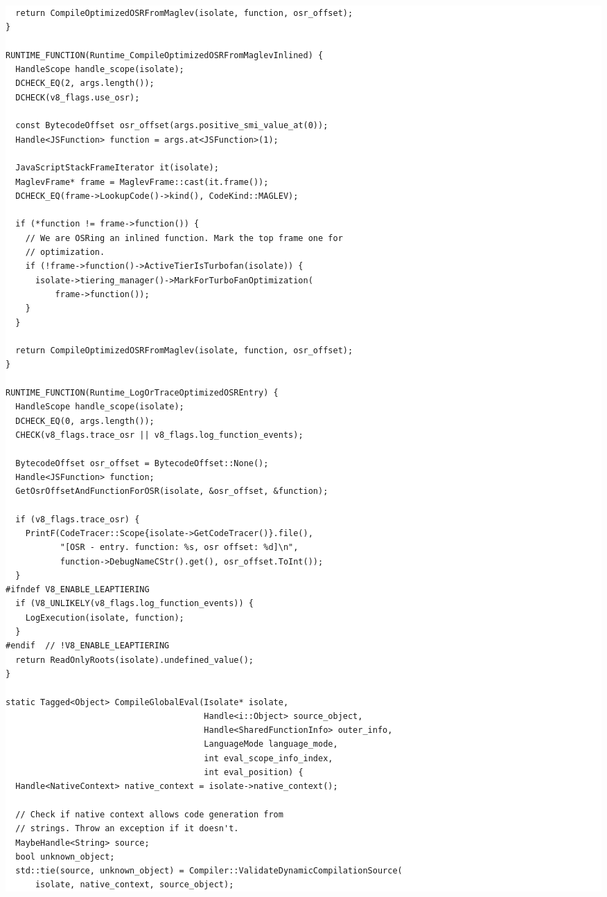 ```
  return CompileOptimizedOSRFromMaglev(isolate, function, osr_offset);
}

RUNTIME_FUNCTION(Runtime_CompileOptimizedOSRFromMaglevInlined) {
  HandleScope handle_scope(isolate);
  DCHECK_EQ(2, args.length());
  DCHECK(v8_flags.use_osr);

  const BytecodeOffset osr_offset(args.positive_smi_value_at(0));
  Handle<JSFunction> function = args.at<JSFunction>(1);

  JavaScriptStackFrameIterator it(isolate);
  MaglevFrame* frame = MaglevFrame::cast(it.frame());
  DCHECK_EQ(frame->LookupCode()->kind(), CodeKind::MAGLEV);

  if (*function != frame->function()) {
    // We are OSRing an inlined function. Mark the top frame one for
    // optimization.
    if (!frame->function()->ActiveTierIsTurbofan(isolate)) {
      isolate->tiering_manager()->MarkForTurboFanOptimization(
          frame->function());
    }
  }

  return CompileOptimizedOSRFromMaglev(isolate, function, osr_offset);
}

RUNTIME_FUNCTION(Runtime_LogOrTraceOptimizedOSREntry) {
  HandleScope handle_scope(isolate);
  DCHECK_EQ(0, args.length());
  CHECK(v8_flags.trace_osr || v8_flags.log_function_events);

  BytecodeOffset osr_offset = BytecodeOffset::None();
  Handle<JSFunction> function;
  GetOsrOffsetAndFunctionForOSR(isolate, &osr_offset, &function);

  if (v8_flags.trace_osr) {
    PrintF(CodeTracer::Scope{isolate->GetCodeTracer()}.file(),
           "[OSR - entry. function: %s, osr offset: %d]\n",
           function->DebugNameCStr().get(), osr_offset.ToInt());
  }
#ifndef V8_ENABLE_LEAPTIERING
  if (V8_UNLIKELY(v8_flags.log_function_events)) {
    LogExecution(isolate, function);
  }
#endif  // !V8_ENABLE_LEAPTIERING
  return ReadOnlyRoots(isolate).undefined_value();
}

static Tagged<Object> CompileGlobalEval(Isolate* isolate,
                                        Handle<i::Object> source_object,
                                        Handle<SharedFunctionInfo> outer_info,
                                        LanguageMode language_mode,
                                        int eval_scope_info_index,
                                        int eval_position) {
  Handle<NativeContext> native_context = isolate->native_context();

  // Check if native context allows code generation from
  // strings. Throw an exception if it doesn't.
  MaybeHandle<String> source;
  bool unknown_object;
  std::tie(source, unknown_object) = Compiler::ValidateDynamicCompilationSource(
      isolate, native_context, source_object);
```
